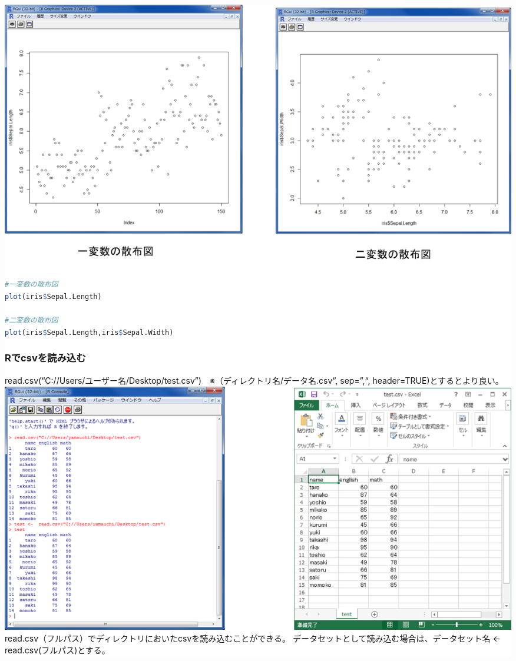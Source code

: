 ```R
```

![R](pic/19pic_8.png)
```R
#一変数の散布図
plot(iris$Sepal.Length)

#二変数の散布図
plot(iris$Sepal.Length,iris$Sepal.Width)
```
### Rでcsvを読み込む
read.csv(“C://Users/ユーザー名/Desktop/test.csv”)　※（ディレクトリ名/データ名.csv“, sep=”,“, header=TRUE)とするとより良い。  
![R](pic/19pic_9.png)
read.csv（フルパス）でディレクトリにおいたcsvを読み込むことができる。
データセットとして読み込む場合は、データセット名 <- read.csv(フルパス)とする。
